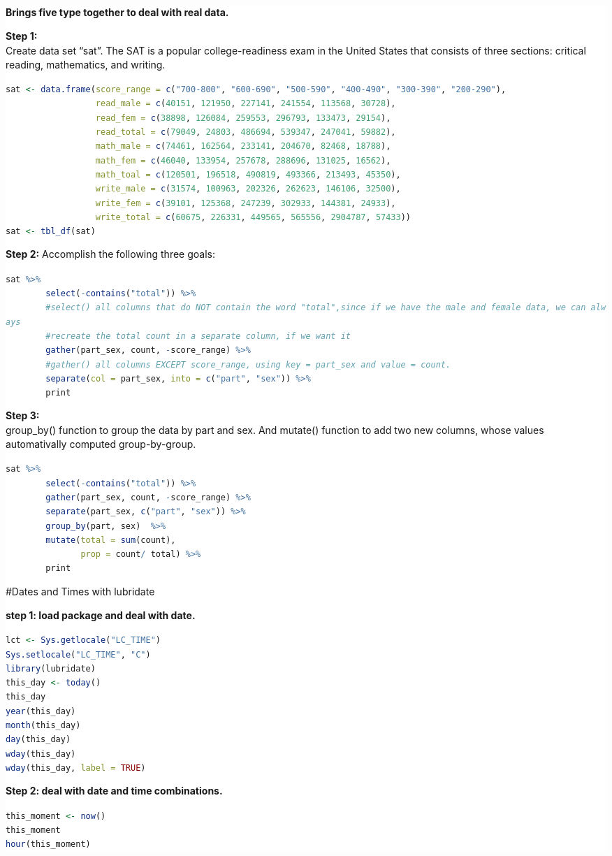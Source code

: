 **Brings five type together to deal with real data.**

**Step 1:**  
Create data set “sat”. The SAT is a popular college-readiness exam in the United States that consists of three sections: critical reading, mathematics, and writing.

```r
sat <- data.frame(score_range = c("700-800", "600-690", "500-590", "400-490", "300-390", "200-290"), 
                  read_male = c(40151, 121950, 227141, 241554, 113568, 30728),
                  read_fem = c(38898, 126084, 259553, 296793, 133473, 29154),
                  read_total = c(79049, 24803, 486694, 539347, 247041, 59882),
                  math_male = c(74461, 162564, 233141, 204670, 82468, 18788),
                  math_fem = c(46040, 133954, 257678, 288696, 131025, 16562),
                  math_toal = c(120501, 196518, 490819, 493366, 213493, 45350),
                  write_male = c(31574, 100963, 202326, 262623, 146106, 32500),
                  write_fem = c(39101, 125368, 247239, 302933, 144381, 24933),
                  write_total = c(60675, 226331, 449565, 565556, 2904787, 57433))
sat <- tbl_df(sat)
```
**Step 2:**
 Accomplish the following three goals:
```r
sat %>% 
        select(-contains("total")) %>%  
        #select() all columns that do NOT contain the word "total",since if we have the male and female data, we can always
        #recreate the total count in a separate column, if we want it
        gather(part_sex, count, -score_range) %>% 
        #gather() all columns EXCEPT score_range, using key = part_sex and value = count.
        separate(col = part_sex, into = c("part", "sex")) %>%
        print
```
**Step 3:**  
group_by() function to group the data by part and sex. And mutate() function to add two new columns, whose values automativally computed group-by-group.
```r
sat %>%
        select(-contains("total")) %>%
        gather(part_sex, count, -score_range) %>%
        separate(part_sex, c("part", "sex")) %>%
        group_by(part, sex)  %>%
        mutate(total = sum(count),
               prop = count/ total) %>% 
        print
```

#Dates and Times with lubridate

**step 1: load package and deal with date.**
```r
lct <- Sys.getlocale("LC_TIME")
Sys.setlocale("LC_TIME", "C")
library(lubridate)
this_day <- today()
this_day
year(this_day)
month(this_day)
day(this_day)
wday(this_day)
wday(this_day, label = TRUE)
```
**Step 2: deal with date and time combinations.**
```r
this_moment <- now()
this_moment
hour(this_moment)
```